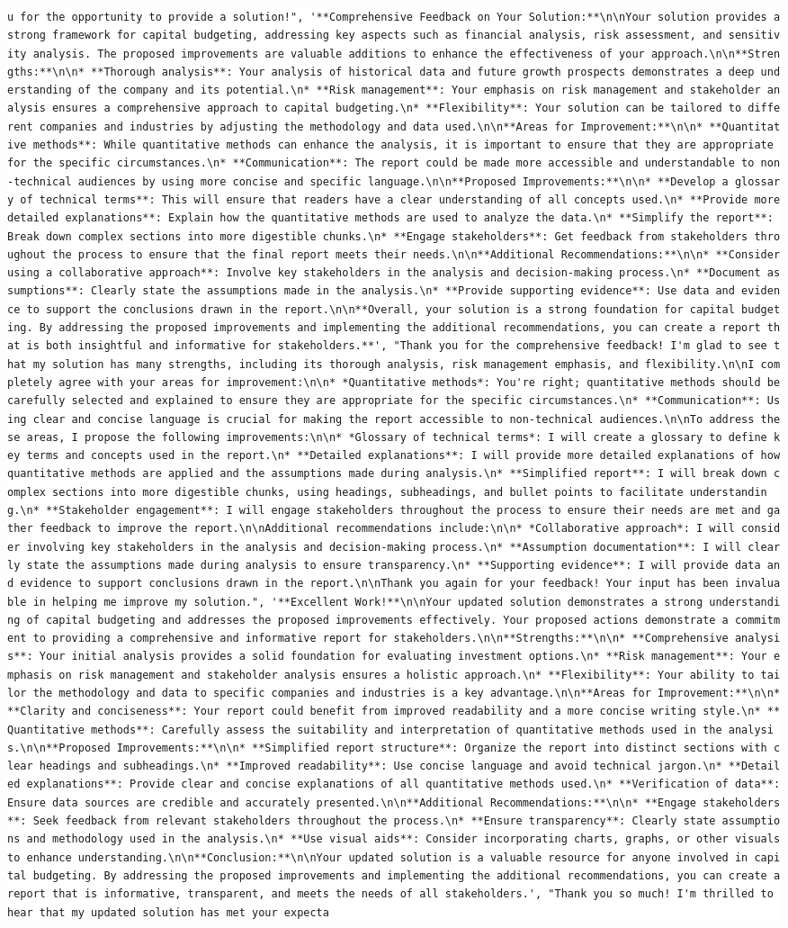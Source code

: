  ```md
u for the opportunity to provide a solution!", '**Comprehensive Feedback on Your Solution:**\n\nYour solution provides a strong framework for capital budgeting, addressing key aspects such as financial analysis, risk assessment, and sensitivity analysis. The proposed improvements are valuable additions to enhance the effectiveness of your approach.\n\n**Strengths:**\n\n* **Thorough analysis**: Your analysis of historical data and future growth prospects demonstrates a deep understanding of the company and its potential.\n* **Risk management**: Your emphasis on risk management and stakeholder analysis ensures a comprehensive approach to capital budgeting.\n* **Flexibility**: Your solution can be tailored to different companies and industries by adjusting the methodology and data used.\n\n**Areas for Improvement:**\n\n* **Quantitative methods**: While quantitative methods can enhance the analysis, it is important to ensure that they are appropriate for the specific circumstances.\n* **Communication**: The report could be made more accessible and understandable to non-technical audiences by using more concise and specific language.\n\n**Proposed Improvements:**\n\n* **Develop a glossary of technical terms**: This will ensure that readers have a clear understanding of all concepts used.\n* **Provide more detailed explanations**: Explain how the quantitative methods are used to analyze the data.\n* **Simplify the report**: Break down complex sections into more digestible chunks.\n* **Engage stakeholders**: Get feedback from stakeholders throughout the process to ensure that the final report meets their needs.\n\n**Additional Recommendations:**\n\n* **Consider using a collaborative approach**: Involve key stakeholders in the analysis and decision-making process.\n* **Document assumptions**: Clearly state the assumptions made in the analysis.\n* **Provide supporting evidence**: Use data and evidence to support the conclusions drawn in the report.\n\n**Overall, your solution is a strong foundation for capital budgeting. By addressing the proposed improvements and implementing the additional recommendations, you can create a report that is both insightful and informative for stakeholders.**', "Thank you for the comprehensive feedback! I'm glad to see that my solution has many strengths, including its thorough analysis, risk management emphasis, and flexibility.\n\nI completely agree with your areas for improvement:\n\n* *Quantitative methods*: You're right; quantitative methods should be carefully selected and explained to ensure they are appropriate for the specific circumstances.\n* **Communication**: Using clear and concise language is crucial for making the report accessible to non-technical audiences.\n\nTo address these areas, I propose the following improvements:\n\n* *Glossary of technical terms*: I will create a glossary to define key terms and concepts used in the report.\n* **Detailed explanations**: I will provide more detailed explanations of how quantitative methods are applied and the assumptions made during analysis.\n* **Simplified report**: I will break down complex sections into more digestible chunks, using headings, subheadings, and bullet points to facilitate understanding.\n* **Stakeholder engagement**: I will engage stakeholders throughout the process to ensure their needs are met and gather feedback to improve the report.\n\nAdditional recommendations include:\n\n* *Collaborative approach*: I will consider involving key stakeholders in the analysis and decision-making process.\n* **Assumption documentation**: I will clearly state the assumptions made during analysis to ensure transparency.\n* **Supporting evidence**: I will provide data and evidence to support conclusions drawn in the report.\n\nThank you again for your feedback! Your input has been invaluable in helping me improve my solution.", '**Excellent Work!**\n\nYour updated solution demonstrates a strong understanding of capital budgeting and addresses the proposed improvements effectively. Your proposed actions demonstrate a commitment to providing a comprehensive and informative report for stakeholders.\n\n**Strengths:**\n\n* **Comprehensive analysis**: Your initial analysis provides a solid foundation for evaluating investment options.\n* **Risk management**: Your emphasis on risk management and stakeholder analysis ensures a holistic approach.\n* **Flexibility**: Your ability to tailor the methodology and data to specific companies and industries is a key advantage.\n\n**Areas for Improvement:**\n\n* **Clarity and conciseness**: Your report could benefit from improved readability and a more concise writing style.\n* **Quantitative methods**: Carefully assess the suitability and interpretation of quantitative methods used in the analysis.\n\n**Proposed Improvements:**\n\n* **Simplified report structure**: Organize the report into distinct sections with clear headings and subheadings.\n* **Improved readability**: Use concise language and avoid technical jargon.\n* **Detailed explanations**: Provide clear and concise explanations of all quantitative methods used.\n* **Verification of data**: Ensure data sources are credible and accurately presented.\n\n**Additional Recommendations:**\n\n* **Engage stakeholders**: Seek feedback from relevant stakeholders throughout the process.\n* **Ensure transparency**: Clearly state assumptions and methodology used in the analysis.\n* **Use visual aids**: Consider incorporating charts, graphs, or other visuals to enhance understanding.\n\n**Conclusion:**\n\nYour updated solution is a valuable resource for anyone involved in capital budgeting. By addressing the proposed improvements and implementing the additional recommendations, you can create a report that is informative, transparent, and meets the needs of all stakeholders.', "Thank you so much! I'm thrilled to hear that my updated solution has met your expecta
 ```